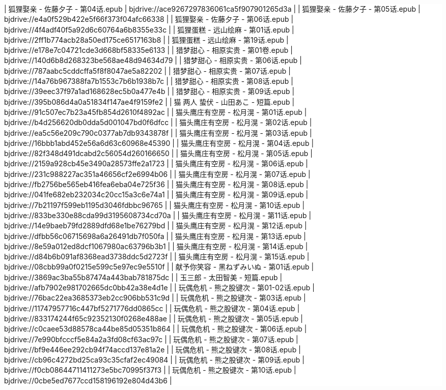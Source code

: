 | 狐狸娶亲 - 佐藤夕子 - 第04话.epub | bjdrive://ace9267297836061ca5f907901265d3a |
| 狐狸娶亲 - 佐藤夕子 - 第05话.epub | bjdrive://e4a0f529b422e5f66f373f04afc66338 |
| 狐狸娶亲 - 佐藤夕子 - 第06话.epub | bjdrive://4f4adf40f5a92d6c60764a6b8355e33c |
| 狐狸蛋糕 - 远山绘麻 - 第01话.epub | bjdrive://2ff1b774acb28a50ed175ce6517163b8 |
| 狐狸蛋糕 - 远山绘麻 - 第19话.epub | bjdrive://e178e7c04721cde3d668bf58335e6133 |
| 猎梦甜心 - 相原实贵 - 第01卷.epub | bjdrive://140d6b8d268323be568ae48d94634d79 |
| 猎梦甜心 - 相原实贵 - 第06话.epub | bjdrive://787aabc5cddcffa5f8f8047ae5a82202 |
| 猎梦甜心 - 相原实贵 - 第07话.epub | bjdrive://14a76b967388fa7b1553c7b6b1938b7c |
| 猎梦甜心 - 相原实贵 - 第08话.epub | bjdrive://39eec37f97a1ad168628ec5b0a477e4b |
| 猎梦甜心 - 相原实贵 - 第09话.epub | bjdrive://395b086d4a0a51834f147ae4f9159fe2 |
| 猫 两人 蛰伏 - 山田あこ - 短篇.epub | bjdrive://91c507ec7b23a45fb854d2610f4892ac |
| 猫头鹰庄有空房 - 松月滉 - 第01话.epub | bjdrive://b4d256620db0dda5d001047bd0f6dfcc |
| 猫头鹰庄有空房 - 松月滉 - 第02话.epub | bjdrive://ea5c56e209c790c0377ab7db9343878f |
| 猫头鹰庄有空房 - 松月滉 - 第03话.epub | bjdrive://16bbb1abd452e56a6d63c60968e45390 |
| 猫头鹰庄有空房 - 松月滉 - 第04话.epub | bjdrive://82f348d491dcabd2c56054d260166650 |
| 猫头鹰庄有空房 - 松月滉 - 第05话.epub | bjdrive://2159a928cb45e3490a28573ffe2a1723 |
| 猫头鹰庄有空房 - 松月滉 - 第06话.epub | bjdrive://231c988227ac351a46656cf2e6994b06 |
| 猫头鹰庄有空房 - 松月滉 - 第07话.epub | bjdrive://fb2756be565eb416fea6eba04e725f36 |
| 猫头鹰庄有空房 - 松月滉 - 第08话.epub | bjdrive://041fe682eb232034c20cc15a3c6e74a1 |
| 猫头鹰庄有空房 - 松月滉 - 第09话.epub | bjdrive://7b21197f599eb1195d3046fdbbc96765 |
| 猫头鹰庄有空房 - 松月滉 - 第10话.epub | bjdrive://833be330e88cda99d3195608734cd70a |
| 猫头鹰庄有空房 - 松月滉 - 第11话.epub | bjdrive://14e9baeb79fd2889dfd68e1be76279bd |
| 猫头鹰庄有空房 - 松月滉 - 第12话.epub | bjdrive://dfbb56c06715698a6a26491db7f050fa |
| 猫头鹰庄有空房 - 松月滉 - 第13话.epub | bjdrive://8e59a012ed8dcf1067980ac63796b3b1 |
| 猫头鹰庄有空房 - 松月滉 - 第14话.epub | bjdrive://d84b6b091af8368ead3738ddc5d2723f |
| 猫头鹰庄有空房 - 松月滉 - 第15话.epub | bjdrive://08cbb99a0f0215e599c5e97ec9e5510f |
| 献予你笑容 - 黑ねずみいぬ - 第01话.epub | bjdrive://3869ac3ba55b87474a443bab781875dc |
| 玉三郎 - 太田智美 - 短篇.epub | bjdrive://afb7902e981702665dc0bb42a38e4d1e |
| 玩偶危机 - 熊之股键次 - 第01-02话.epub | bjdrive://76bac22ea3685373eb2cc906bb531c9d |
| 玩偶危机 - 熊之股键次 - 第03话.epub | bjdrive://11747957716c447bf5271776dd0865cc |
| 玩偶危机 - 熊之股键次 - 第04话.epub | bjdrive://833174244f65c92352130f0268e488ae |
| 玩偶危机 - 熊之股键次 - 第05话.epub | bjdrive://c0caee53d88578ca44be85d05351b864 |
| 玩偶危机 - 熊之股键次 - 第06话.epub | bjdrive://7e990bfcccf5e84a2a3fd08cf63ac97c |
| 玩偶危机 - 熊之股键次 - 第07话.epub | bjdrive://bf9e446ee292cb94f74accd137e81a2e |
| 玩偶危机 - 熊之股键次 - 第08话.epub | bjdrive://cb96c4272bd25ca93c35cfaf2ec49084 |
| 玩偶危机 - 熊之股键次 - 第09话.epub | bjdrive://f0cb08644711411273e5bc70995f37f3 |
| 玩偶危机 - 熊之股键次 - 第10话.epub | bjdrive://0cbe5ed7677ccd158196192e804d43b6 |
